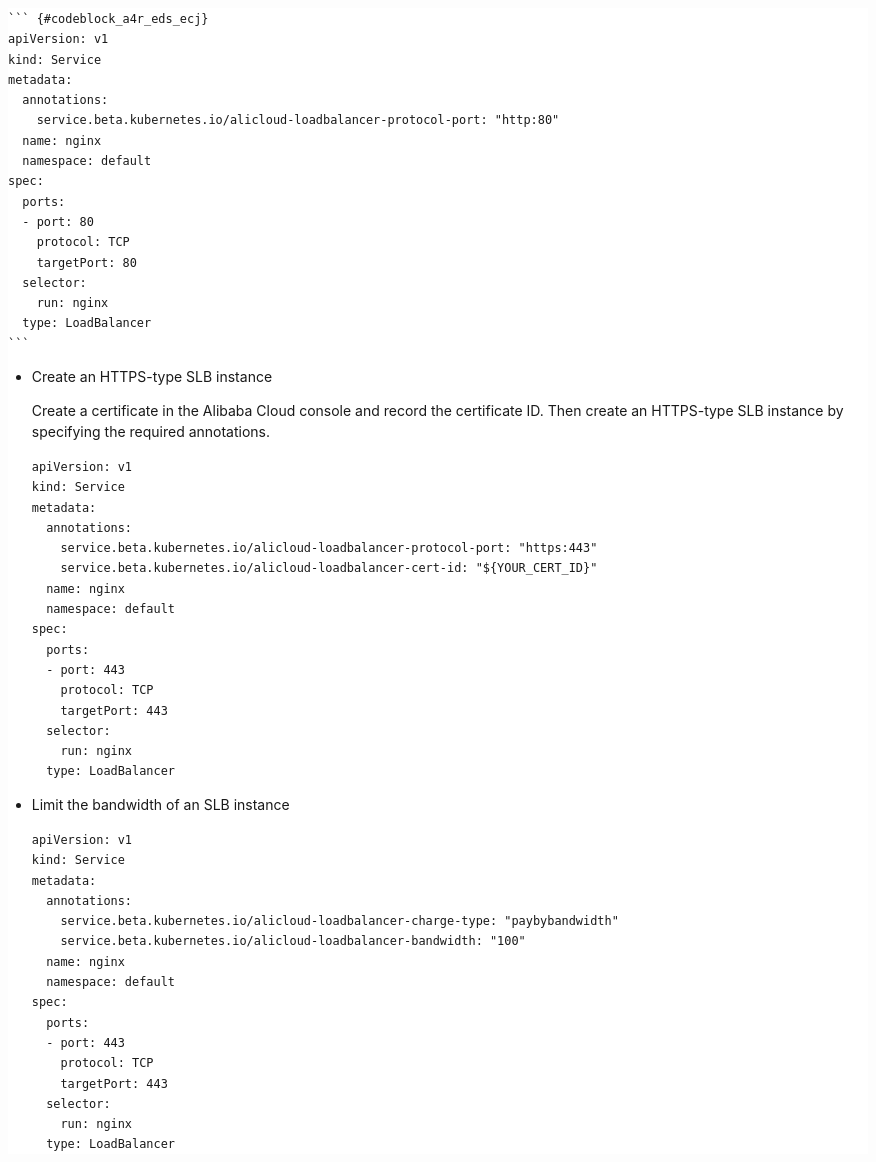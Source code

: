     ``` {#codeblock_a4r_eds_ecj}
    apiVersion: v1
    kind: Service
    metadata:
      annotations:
        service.beta.kubernetes.io/alicloud-loadbalancer-protocol-port: "http:80"
      name: nginx
      namespace: default
    spec:
      ports:
      - port: 80
        protocol: TCP
        targetPort: 80
      selector:
        run: nginx
      type: LoadBalancer
    ```

-   Create an HTTPS-type SLB instance

    Create a certificate in the Alibaba Cloud console and record the certificate ID. Then create an HTTPS-type SLB instance by specifying the required annotations.

    ``` {#codeblock_7te_4ag_g7n}
    apiVersion: v1
    kind: Service
    metadata:
      annotations:
        service.beta.kubernetes.io/alicloud-loadbalancer-protocol-port: "https:443"
        service.beta.kubernetes.io/alicloud-loadbalancer-cert-id: "${YOUR_CERT_ID}"
      name: nginx
      namespace: default
    spec:
      ports:
      - port: 443
        protocol: TCP
        targetPort: 443
      selector:
        run: nginx
      type: LoadBalancer
    ```

-   Limit the bandwidth of an SLB instance

    ``` {#codeblock_zqm_ct2_x65}
    apiVersion: v1
    kind: Service
    metadata:
      annotations:
        service.beta.kubernetes.io/alicloud-loadbalancer-charge-type: "paybybandwidth"
        service.beta.kubernetes.io/alicloud-loadbalancer-bandwidth: "100"
      name: nginx
      namespace: default
    spec:
      ports:
      - port: 443
        protocol: TCP
        targetPort: 443
      selector:
        run: nginx
      type: LoadBalancer
    ```
